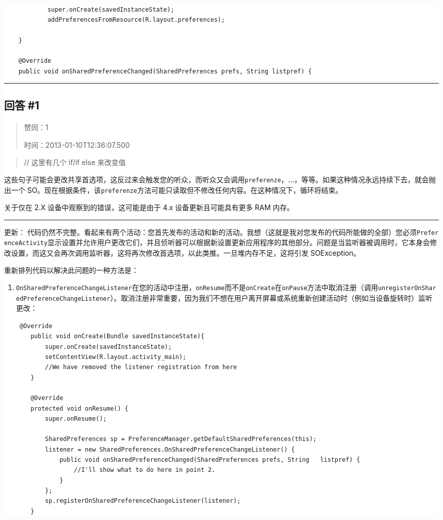 ```
            super.onCreate(savedInstanceState);
            addPreferencesFromResource(R.layout.preferences);

    }

    @Override
    public void onSharedPreferenceChanged(SharedPreferences prefs, String listpref) { 
```

* * *

## 回答 #1

> 赞同：1
> 
> 时间：2013-01-10T12:36:07.500

> // 这里有几个 if/if else 来改变值

这些句子可能会更改共享首选项，这反过来会触发您的听众，而听众又会调用`preferenze`，...，等等。如果这种情况永远持续下去，就会抛出一个 SO。现在根据条件，该`preferenze`方法可能只读取但不修改任何内容。在这种情况下，循环将结束。

关于仅在 2.X 设备中观察到的错误，这可能是由于 4.x 设备更新且可能具有更多 RAM 内存。

* * *

更新：
代码仍然不完整。看起来有两个活动：您首先发布的活动和新的活动。我想（这就是我对您发布的代码所能做的全部）您必须`PreferenceActivity`显示设置并允许用户更改它们，并且侦听器可以根据新设置更新应用程序的其他部分。问题是当监听器被调用时，它本身会修改设置，而这又会再次调用监听器，这将再次修改首选项，以此类推。一旦堆内存不足，这将引发 SOException。

重新排列代码以解决此问题的一种方法是：

1.  `OnSharedPreferenceChangeListener`在您的活动中注册，`onResume`而不是`onCreate`在`onPause`方法中取消注册（调用`unregisterOnSharedPreferenceChangeListener`）。取消注册非常重要，因为我们不想在用户离开屏幕或系统重新创建活动时（例如当设备旋转时）监听更改：

    ```
     @Override
        public void onCreate(Bundle savedInstanceState){ 
            super.onCreate(savedInstanceState);
            setContentView(R.layout.activity_main);
            //We have removed the listener registration from here
        }

        @Override
        protected void onResume() {
            super.onResume();

            SharedPreferences sp = PreferenceManager.getDefaultSharedPreferences(this);
            listener = new SharedPreferences.OnSharedPreferenceChangeListener() {
                public void onSharedPreferenceChanged(SharedPreferences prefs, String   listpref) {       
                    //I'll show what to do here in point 2.
                }
            };
            sp.registerOnSharedPreferenceChangeListener(listener);
        }
